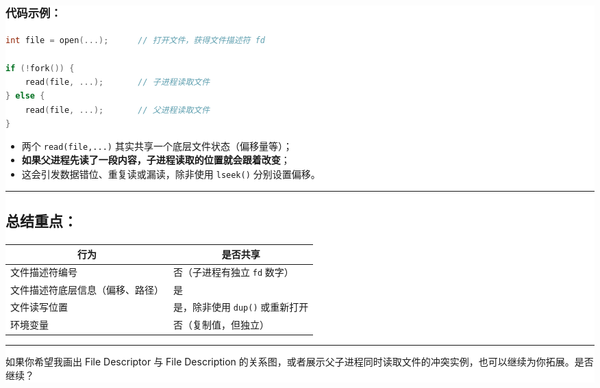 ### **代码示例：**

```c
int file = open(...);      // 打开文件，获得文件描述符 fd

if (!fork()) {
    read(file, ...);       // 子进程读取文件
} else {
    read(file, ...);       // 父进程读取文件
}
```

- 两个 `read(file,...)` 其实共享一个底层文件状态（偏移量等）；
- **如果父进程先读了一段内容，子进程读取的位置就会跟着改变**；
- 这会引发数据错位、重复读或漏读，除非使用 `lseek()` 分别设置偏移。

------

## **总结重点：**

| 行为                             | 是否共享                        |
| -------------------------------- | ------------------------------- |
| 文件描述符编号                   | 否（子进程有独立 `fd` 数字）    |
| 文件描述符底层信息（偏移、路径） | 是                              |
| 文件读写位置                     | 是，除非使用 `dup()` 或重新打开 |
| 环境变量                         | 否（复制值，但独立）            |

------

如果你希望我画出 File Descriptor 与 File Description 的关系图，或者展示父子进程同时读取文件的冲突实例，也可以继续为你拓展。是否继续？